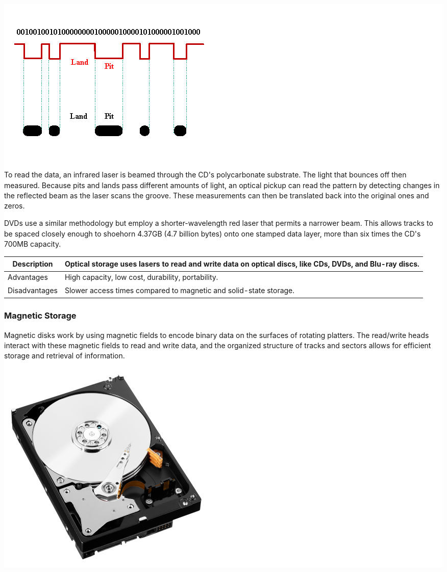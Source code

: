 ![Optical](/assets/img/optical.png)

To read the data, an infrared laser is beamed through the CD's polycarbonate substrate. The light that bounces off then measured. Because pits and lands pass different amounts of light, an optical pickup can read the pattern by detecting changes in the reflected beam as the laser scans the groove. These measurements can then be translated back into the original ones and zeros.

DVDs use a similar methodology but employ a shorter-wavelength red laser that permits a narrower beam. This allows tracks to be spaced closely enough to shoehorn 4.37GB (4.7 billion bytes) onto one stamped data layer, more than six times the CD's 700MB capacity.


| Description   | Optical storage uses lasers to read and write data on optical discs, like CDs, DVDs, and Blu-ray discs. |
| ------------- | ------------------------------------------------------------------------------------------------------- |
| Advantages    | High capacity, low cost, durability, portability.                                                       |
| Disadvantages | Slower access times compared to magnetic and solid-state storage.                                       |

### Magnetic Storage

Magnetic disks work by using magnetic fields to encode binary data on the surfaces of rotating platters. The read/write heads interact with these magnetic fields to read and write data, and the organized structure of tracks and sectors allows for efficient storage and retrieval of information.

![Hard Drive](/assets/img/hard-drive.png)
